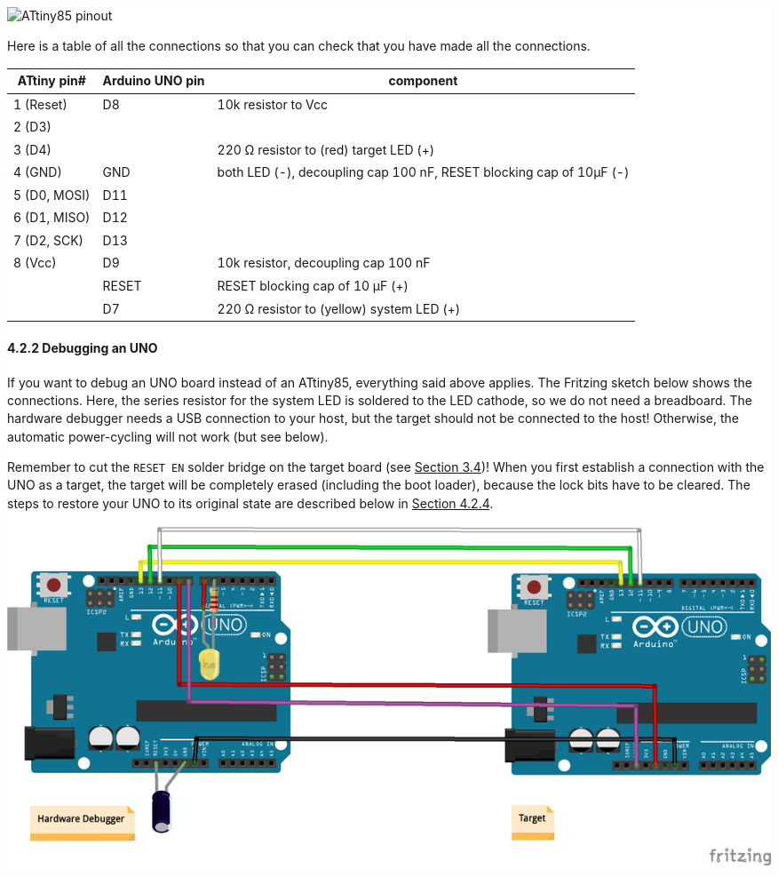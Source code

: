 
![ATtiny85 pinout](https://raw.githubusercontent.com/SpenceKonde/ATTinyCore/v2.0.0-devThis-is-the-head-submit-PRs-against-this/avr/extras/Pinout_x5.jpg)

Here is a table of all the connections so that you can check that you have made all the connections. 

ATtiny pin# | Arduino UNO pin | component
--- | --- | ---
1 (Reset) | D8 | 10k resistor to Vcc 
2 (D3) |  |
3 (D4) |  |220 Ω resistor to (red) target LED (+)
4 (GND) | GND | both LED (-), decoupling cap 100 nF, RESET blocking cap of 10µF (-) 
5 (D0, MOSI) | D11 |
6 (D1, MISO) | D12 |
7 (D2, SCK) | D13 |
8 (Vcc) | D9 | 10k resistor, decoupling cap 100 nF 
&nbsp;|RESET|RESET blocking cap of 10 µF (+)
&nbsp;|D7|220 Ω resistor to (yellow) system LED (+)

<a name="section452"></a>

#### 4.2.2 Debugging an UNO

If you want to debug an UNO board instead of an ATtiny85, everything said above applies. The Fritzing sketch below shows the connections. Here, the series resistor for the system LED is soldered to the LED cathode, so we do not need a breadboard. The hardware debugger needs a USB connection to your host, but the target should not be connected to the host! Otherwise, the automatic power-cycling will not work (but see below). 

Remember to cut the `RESET EN` solder bridge on the target board (see [Section 3.4](#section34))! When you first establish a connection with the UNO as a target, the target will be completely erased (including the boot loader), because the lock bits have to be cleared. The steps to restore your UNO to its original state are described below in [Section 4.2.4](#section424).

![Uno as DUT](pics/Debug-Uno.png)
